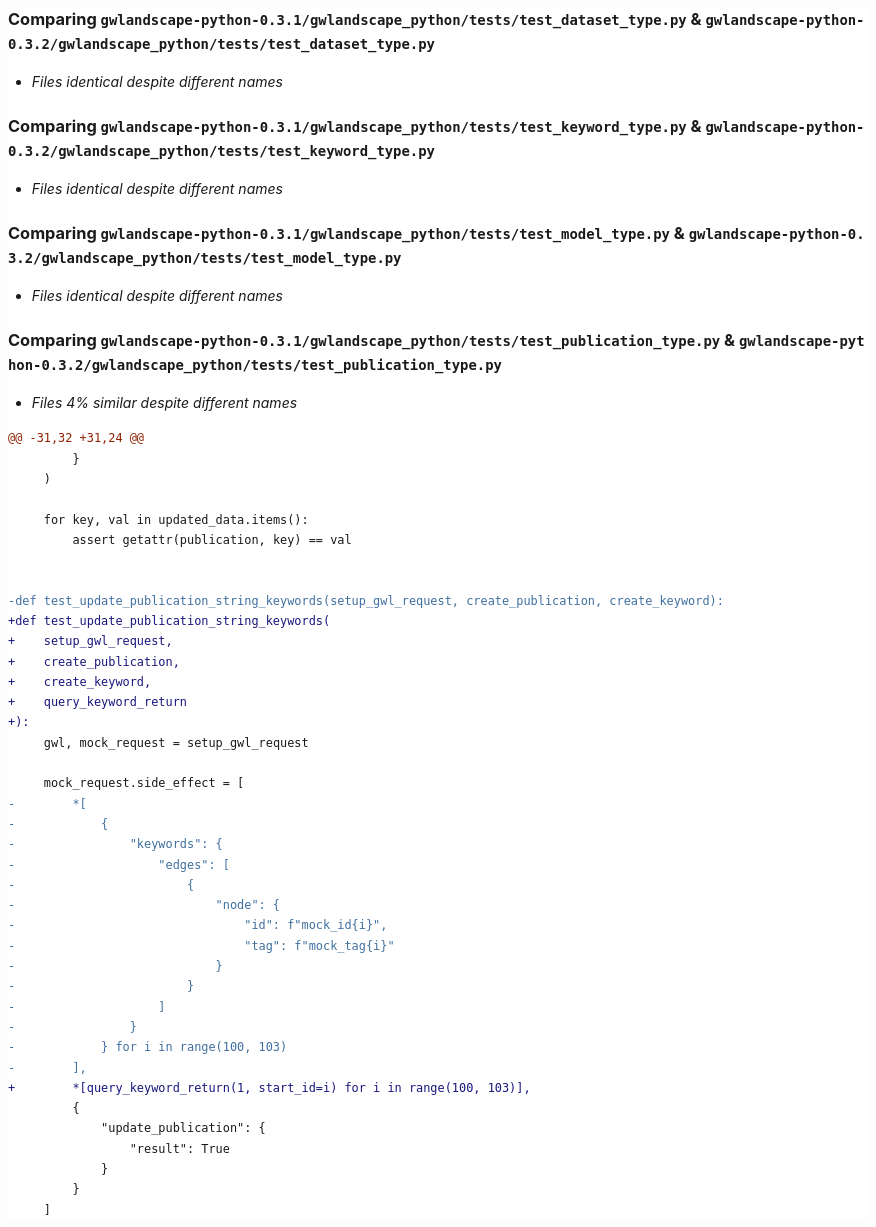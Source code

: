 ### Comparing `gwlandscape-python-0.3.1/gwlandscape_python/tests/test_dataset_type.py` & `gwlandscape-python-0.3.2/gwlandscape_python/tests/test_dataset_type.py`

 * *Files identical despite different names*

### Comparing `gwlandscape-python-0.3.1/gwlandscape_python/tests/test_keyword_type.py` & `gwlandscape-python-0.3.2/gwlandscape_python/tests/test_keyword_type.py`

 * *Files identical despite different names*

### Comparing `gwlandscape-python-0.3.1/gwlandscape_python/tests/test_model_type.py` & `gwlandscape-python-0.3.2/gwlandscape_python/tests/test_model_type.py`

 * *Files identical despite different names*

### Comparing `gwlandscape-python-0.3.1/gwlandscape_python/tests/test_publication_type.py` & `gwlandscape-python-0.3.2/gwlandscape_python/tests/test_publication_type.py`

 * *Files 4% similar despite different names*

```diff
@@ -31,32 +31,24 @@
         }
     )
 
     for key, val in updated_data.items():
         assert getattr(publication, key) == val
 
 
-def test_update_publication_string_keywords(setup_gwl_request, create_publication, create_keyword):
+def test_update_publication_string_keywords(
+    setup_gwl_request,
+    create_publication,
+    create_keyword,
+    query_keyword_return
+):
     gwl, mock_request = setup_gwl_request
 
     mock_request.side_effect = [
-        *[
-            {
-                "keywords": {
-                    "edges": [
-                        {
-                            "node": {
-                                "id": f"mock_id{i}",
-                                "tag": f"mock_tag{i}"
-                            }
-                        }
-                    ]
-                }
-            } for i in range(100, 103)
-        ],
+        *[query_keyword_return(1, start_id=i) for i in range(100, 103)],
         {
             "update_publication": {
                 "result": True
             }
         }
     ]
```